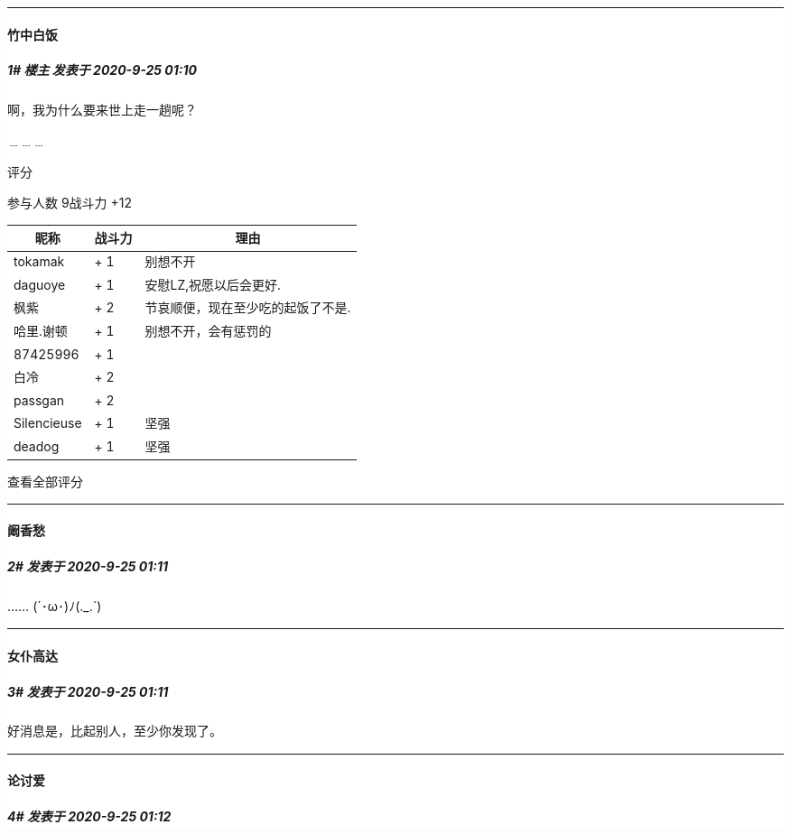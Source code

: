 ﻿
*****

####  竹中白饭  
##### 1#       楼主       发表于 2020-9-25 01:10

啊，我为什么要来世上走一趟呢？

﹍﹍﹍

评分

 参与人数 9战斗力 +12

|昵称|战斗力|理由|
|----|---|---|
| tokamak| + 1|别想不开|
| daguoye| + 1|安慰LZ,祝愿以后会更好.|
| 枫紫| + 2|节哀顺便，现在至少吃的起饭了不是.|
| 哈里.谢顿| + 1|别想不开，会有惩罚的|
| 87425996| + 1||
| 白冷| + 2||
| passgan| + 2||
| Silencieuse| + 1|坚强|
| deadog| + 1|坚强|

查看全部评分

*****

####  阚香愁  
##### 2#       发表于 2020-9-25 01:11

……
(´･ω･)ﾉ(._.`)

*****

####  女仆高达  
##### 3#       发表于 2020-9-25 01:11

好消息是，比起别人，至少你发现了。

*****

####  论讨爱  
##### 4#       发表于 2020-9-25 01:12
